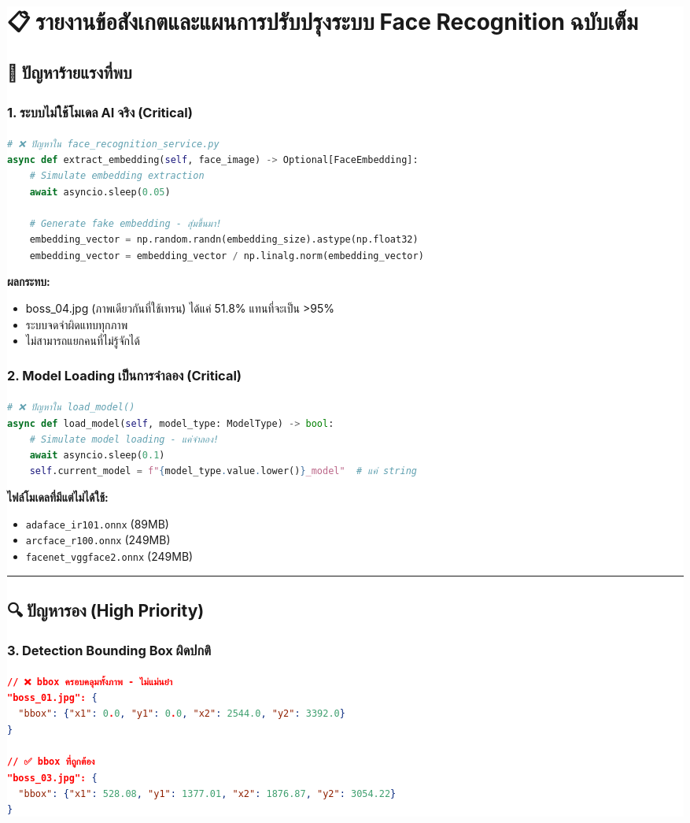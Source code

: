 # 📋 รายงานข้อสังเกตและแผนการปรับปรุงระบบ Face Recognition ฉบับเต็ม

## 🚨 **ปัญหาร้ายแรงที่พบ**

### **1. ระบบไม่ใช้โมเดล AI จริง (Critical)**
```python
# ❌ ปัญหาใน face_recognition_service.py
async def extract_embedding(self, face_image) -> Optional[FaceEmbedding]:
    # Simulate embedding extraction
    await asyncio.sleep(0.05)
    
    # Generate fake embedding - สุ่มขึ้นมา!
    embedding_vector = np.random.randn(embedding_size).astype(np.float32)
    embedding_vector = embedding_vector / np.linalg.norm(embedding_vector)
```

**ผลกระทบ:**
- boss_04.jpg (ภาพเดียวกันที่ใช้เทรน) ได้แค่ 51.8% แทนที่จะเป็น >95%
- ระบบจดจำผิดแทบทุกภาพ
- ไม่สามารถแยกคนที่ไม่รู้จักได้

### **2. Model Loading เป็นการจำลอง (Critical)**
```python
# ❌ ปัญหาใน load_model()
async def load_model(self, model_type: ModelType) -> bool:
    # Simulate model loading - แค่จำลอง!
    await asyncio.sleep(0.1)
    self.current_model = f"{model_type.value.lower()}_model"  # แค่ string
```

**ไฟล์โมเดลที่มีแต่ไม่ได้ใช้:**
- `adaface_ir101.onnx` (89MB)
- `arcface_r100.onnx` (249MB)  
- `facenet_vggface2.onnx` (249MB)

---

## 🔍 **ปัญหารอง (High Priority)**

### **3. Detection Bounding Box ผิดปกติ**
```json
// ❌ bbox ครอบคลุมทั้งภาพ - ไม่แม่นยำ
"boss_01.jpg": {
  "bbox": {"x1": 0.0, "y1": 0.0, "x2": 2544.0, "y2": 3392.0}
}

// ✅ bbox ที่ถูกต้อง
"boss_03.jpg": {
  "bbox": {"x1": 528.08, "y1": 1377.01, "x2": 1876.87, "y2": 3054.22}
}
```
